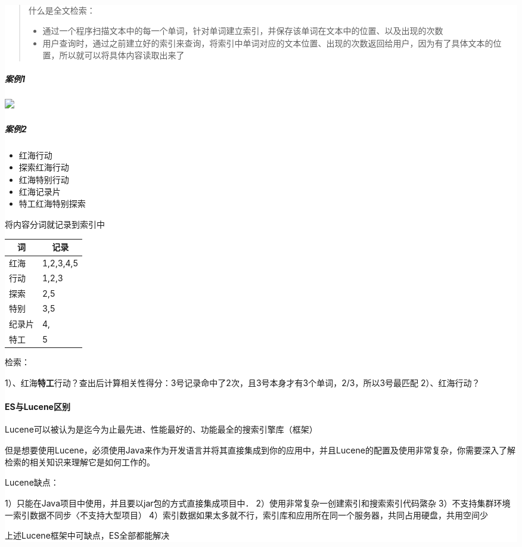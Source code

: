 > 什么是全文检索：
>
> - 通过一个程序扫描文本中的每一个单词，针对单词建立索引，并保存该单词在文本中的位置、以及出现的次数
> - 用户查询时，通过之前建立好的索引来查询，将索引中单词对应的文本位置、出现的次数返回给用户，因为有了具体文本的位置，所以就可以将具体内容读取出来了

##### 案例1

![](https://i0.hdslb.com/bfs/album/a08fc7e926e59f905e2237020d0ca38961177def.png)



##### 案例2

- 红海行动
- 探索红海行动
- 红海特别行动
- 红海记录片
- 特工红海特别探索

将内容分词就记录到索引中



| 词     | 记录      |
| ------ | --------- |
| 红海   | 1,2,3,4,5 |
| 行动   | 1,2,3     |
| 探索   | 2,5       |
| 特别   | 3,5       |
| 纪录片 | 4,        |
| 特工   | 5         |

检索：

1）、红海**特工**行动？查出后计算相关性得分：3号记录命中了2次，且3号本身才有3个单词，2/3，所以3号最匹配
2）、红海行动？



#### ES与Lucene区别

Lucene可以被认为是迄今为止最先进、性能最好的、功能最全的搜索引擎库（框架）

但是想要使用Lucene，必须使用Java来作为开发语言并将其直接集成到你的应用中，并且Lucene的配置及使用非常复杂，你需要深入了解检索的相关知识来理解它是如何工作的。

Lucene缺点：

1）只能在Java项目中使用，并且要以jar包的方式直接集成项目中．
2）使用非常复杂一创建索引和搜索索引代码綮杂
3）不支持集群环境一索引数据不同步〈不支持大型项目）
4）索引数据如果太多就不行，索引库和应用所在同一个服务器，共同占用硬盘，共用空间少

上述Lucene框架中可缺点，ES全部都能解决

